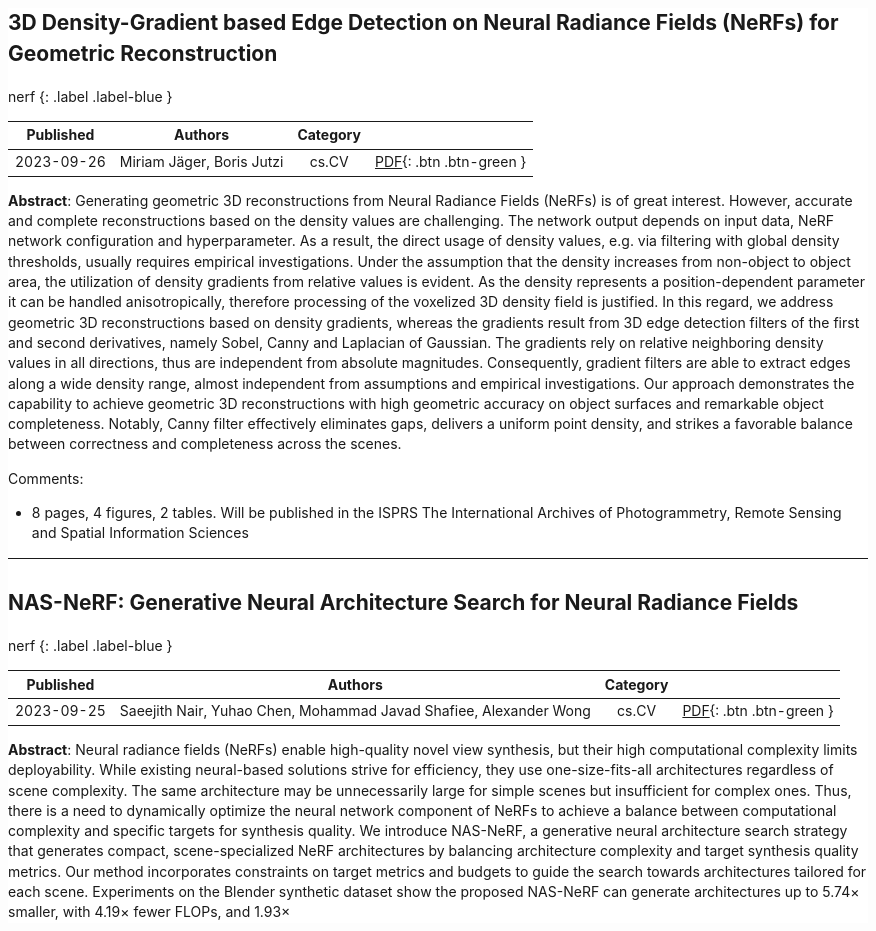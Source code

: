 
## 3D Density-Gradient based Edge Detection on Neural Radiance Fields  (NeRFs) for Geometric Reconstruction

nerf
{: .label .label-blue }

| Published | Authors | Category | |
|:---:|:---:|:---:|:---:|
| 2023-09-26 | Miriam Jäger, Boris Jutzi | cs.CV | [PDF](http://arxiv.org/pdf/2309.14800v1){: .btn .btn-green } |

**Abstract**: Generating geometric 3D reconstructions from Neural Radiance Fields (NeRFs)
is of great interest. However, accurate and complete reconstructions based on
the density values are challenging. The network output depends on input data,
NeRF network configuration and hyperparameter. As a result, the direct usage of
density values, e.g. via filtering with global density thresholds, usually
requires empirical investigations. Under the assumption that the density
increases from non-object to object area, the utilization of density gradients
from relative values is evident. As the density represents a position-dependent
parameter it can be handled anisotropically, therefore processing of the
voxelized 3D density field is justified. In this regard, we address geometric
3D reconstructions based on density gradients, whereas the gradients result
from 3D edge detection filters of the first and second derivatives, namely
Sobel, Canny and Laplacian of Gaussian. The gradients rely on relative
neighboring density values in all directions, thus are independent from
absolute magnitudes. Consequently, gradient filters are able to extract edges
along a wide density range, almost independent from assumptions and empirical
investigations. Our approach demonstrates the capability to achieve geometric
3D reconstructions with high geometric accuracy on object surfaces and
remarkable object completeness. Notably, Canny filter effectively eliminates
gaps, delivers a uniform point density, and strikes a favorable balance between
correctness and completeness across the scenes.

Comments:
- 8 pages, 4 figures, 2 tables. Will be published in the ISPRS The
  International Archives of Photogrammetry, Remote Sensing and Spatial
  Information Sciences

---

## NAS-NeRF: Generative Neural Architecture Search for Neural Radiance  Fields

nerf
{: .label .label-blue }

| Published | Authors | Category | |
|:---:|:---:|:---:|:---:|
| 2023-09-25 | Saeejith Nair, Yuhao Chen, Mohammad Javad Shafiee, Alexander Wong | cs.CV | [PDF](http://arxiv.org/pdf/2309.14293v3){: .btn .btn-green } |

**Abstract**: Neural radiance fields (NeRFs) enable high-quality novel view synthesis, but
their high computational complexity limits deployability. While existing
neural-based solutions strive for efficiency, they use one-size-fits-all
architectures regardless of scene complexity. The same architecture may be
unnecessarily large for simple scenes but insufficient for complex ones. Thus,
there is a need to dynamically optimize the neural network component of NeRFs
to achieve a balance between computational complexity and specific targets for
synthesis quality. We introduce NAS-NeRF, a generative neural architecture
search strategy that generates compact, scene-specialized NeRF architectures by
balancing architecture complexity and target synthesis quality metrics. Our
method incorporates constraints on target metrics and budgets to guide the
search towards architectures tailored for each scene. Experiments on the
Blender synthetic dataset show the proposed NAS-NeRF can generate architectures
up to 5.74$\times$ smaller, with 4.19$\times$ fewer FLOPs, and 1.93$\times$